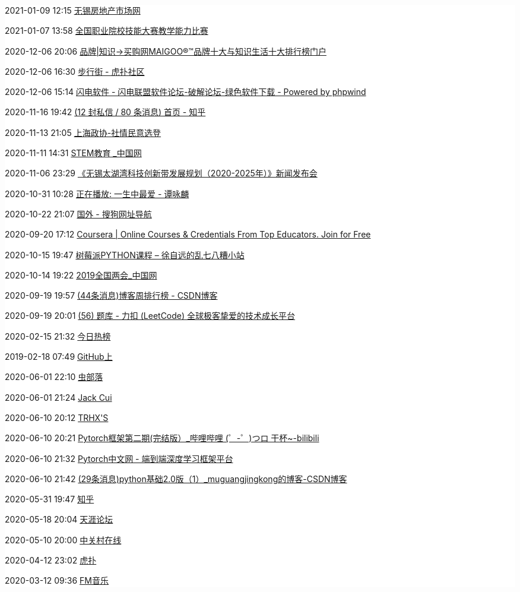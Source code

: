 2021-01-09 12:15 [无锡房地产市场网](http://www.wxhouse.com/)

2021-01-07 13:58 [全国职业院校技能大赛教学能力比赛](http://www.nvic.com.cn/Web/Resource/CompetitionVideo.aspx?type=5)

2020-12-06 20:06 [品牌|知识→买购网MAIGOO®™品牌十大与知识生活十大排行榜门户](https://www.maigoo.com/)

2020-12-06 16:30 [步行街 - 虎扑社区](https://bbs.hupu.com/all-gambia)

2020-12-06 15:14 [闪电软件 - 闪电联盟软件论坛-破解论坛-绿色软件下载 - Powered by phpwind](http://bbs.sdbeta.com/html/channel/mine/)

2020-11-16 19:42 [(12 封私信 / 80 条消息) 首页 - 知乎](https://www.zhihu.com/)

2020-11-13 21:05 [上海政协-社情民意选登](http://www.shszx.gov.cn/node2/node5368/node5376/node5389/index.html)

2020-11-11 14:31 [STEM教育 _中国网](http://edu.china.com.cn/node_8013786.htm)

2020-11-06 23:29 [《无锡太湖湾科技创新带发展规划（2020-2025年）》新闻发布会](http://www.wuxi.gov.cn/doc/2020/09/04/3023952.shtml)

2020-10-31 10:28 [正在播放: 一生中最爱 - 谭咏麟](http://music.onlychen.cn/?name=%E8%B0%AD%E5%92%8F%E9%BA%9F&type=kugou)

2020-10-22 21:07 [国外 - 搜狗网址导航](http://123.sogou.com/qita/guowai.html)

2020-09-20 17:12 [Coursera | Online Courses &amp; Credentials From Top Educators. Join for Free](https://www.coursera.org/?isNewUser=true)

2020-10-15 19:47 [树莓派PYTHON课程 – 徐自远的乱七八糟小站](https://blog.ggrarea.cn/raspberrykc)

2020-10-14 19:22 [2019全国两会_中国网](http://www.china.com.cn/lianghui/news/node_8010376.shtml)

2020-09-19 19:57 [(44条消息)博客周排行榜 - CSDN博客](https://blog.csdn.net/rank/writing_rank)

2020-09-19 20:01 [(56) 题库 - 力扣 (LeetCode) 全球极客挚爱的技术成长平台](https://leetcode-cn.com/problemset/all/)

2020-02-15 21:32 [今日热榜](https://tophub.today/)

2019-02-18 07:49 [GitHub上](https://github.com/)

2020-06-01 22:10 [虫部落](https://www.chongbuluo.com/)

2020-06-01 21:24 [Jack Cui ](https://cuijiahua.com/)

2020-06-10 20:12 [TRHX'S](https://www.itrhx.com/)

2020-06-10 20:21 [Pytorch框架第二期(完结版）_哔哩哔哩 (゜-゜)つロ 干杯~-bilibili](https://www.bilibili.com/video/BV1rJ411E7xG/?spm_id_from=333.788.videocard.29)

2020-06-10 21:32 [Pytorch中文网 - 端到端深度学习框架平台](https://ptorch.com/)

2020-06-10 21:42 [(29条消息)python基础2.0版（1）_muguangjingkong的博客-CSDN博客](https://blog.csdn.net/muguangjingkong/article/details/104775808)

2020-05-31 19:47 [知乎](https://www.zhihu.com/)

2020-05-18 20:04 [天涯论坛](https://bbs.tianya.cn/)

2020-05-10 20:00 [中关村在线](http://www.zol.com.cn/)

2020-04-12 23:02 [虎扑](https://www.hupu.com/)

2020-03-12 09:36 [FM音乐](http://y.webzcz.cn/)
